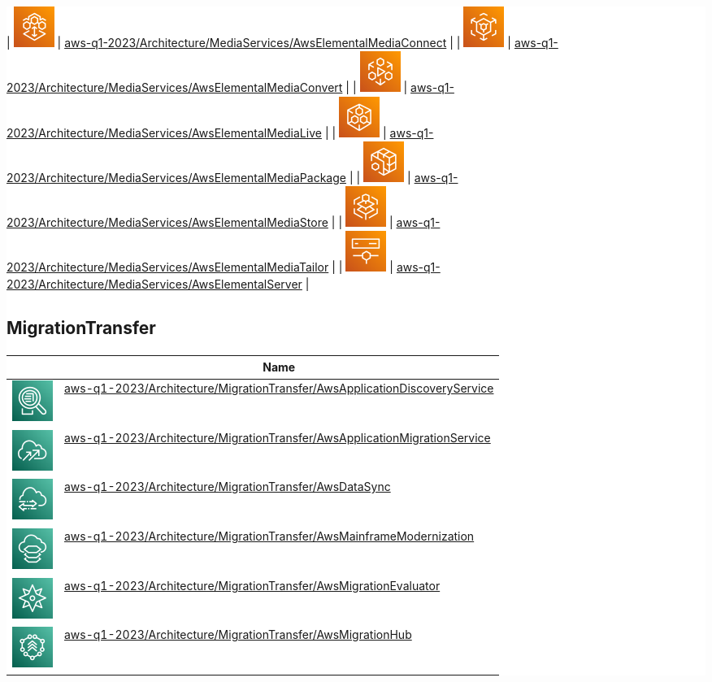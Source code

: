 | ![illustration of aws-q1-2023/Architecture/MediaServices/AwsElementalMediaConnect](../../aws-q1-2023/Architecture/MediaServices/AwsElementalMediaConnect.png) | [aws-q1-2023/Architecture/MediaServices/AwsElementalMediaConnect](../../aws-q1-2023/Architecture/MediaServices/AwsElementalMediaConnect.md) |
| ![illustration of aws-q1-2023/Architecture/MediaServices/AwsElementalMediaConvert](../../aws-q1-2023/Architecture/MediaServices/AwsElementalMediaConvert.png) | [aws-q1-2023/Architecture/MediaServices/AwsElementalMediaConvert](../../aws-q1-2023/Architecture/MediaServices/AwsElementalMediaConvert.md) |
| ![illustration of aws-q1-2023/Architecture/MediaServices/AwsElementalMediaLive](../../aws-q1-2023/Architecture/MediaServices/AwsElementalMediaLive.png) | [aws-q1-2023/Architecture/MediaServices/AwsElementalMediaLive](../../aws-q1-2023/Architecture/MediaServices/AwsElementalMediaLive.md) |
| ![illustration of aws-q1-2023/Architecture/MediaServices/AwsElementalMediaPackage](../../aws-q1-2023/Architecture/MediaServices/AwsElementalMediaPackage.png) | [aws-q1-2023/Architecture/MediaServices/AwsElementalMediaPackage](../../aws-q1-2023/Architecture/MediaServices/AwsElementalMediaPackage.md) |
| ![illustration of aws-q1-2023/Architecture/MediaServices/AwsElementalMediaStore](../../aws-q1-2023/Architecture/MediaServices/AwsElementalMediaStore.png) | [aws-q1-2023/Architecture/MediaServices/AwsElementalMediaStore](../../aws-q1-2023/Architecture/MediaServices/AwsElementalMediaStore.md) |
| ![illustration of aws-q1-2023/Architecture/MediaServices/AwsElementalMediaTailor](../../aws-q1-2023/Architecture/MediaServices/AwsElementalMediaTailor.png) | [aws-q1-2023/Architecture/MediaServices/AwsElementalMediaTailor](../../aws-q1-2023/Architecture/MediaServices/AwsElementalMediaTailor.md) |
| ![illustration of aws-q1-2023/Architecture/MediaServices/AwsElementalServer](../../aws-q1-2023/Architecture/MediaServices/AwsElementalServer.png) | [aws-q1-2023/Architecture/MediaServices/AwsElementalServer](../../aws-q1-2023/Architecture/MediaServices/AwsElementalServer.md) |

<span id="family-migrationtransfer"></span>
## MigrationTransfer
| |Name|
|:---:|---|
| ![illustration of aws-q1-2023/Architecture/MigrationTransfer/AwsApplicationDiscoveryService](../../aws-q1-2023/Architecture/MigrationTransfer/AwsApplicationDiscoveryService.png) | [aws-q1-2023/Architecture/MigrationTransfer/AwsApplicationDiscoveryService](../../aws-q1-2023/Architecture/MigrationTransfer/AwsApplicationDiscoveryService.md) |
| ![illustration of aws-q1-2023/Architecture/MigrationTransfer/AwsApplicationMigrationService](../../aws-q1-2023/Architecture/MigrationTransfer/AwsApplicationMigrationService.png) | [aws-q1-2023/Architecture/MigrationTransfer/AwsApplicationMigrationService](../../aws-q1-2023/Architecture/MigrationTransfer/AwsApplicationMigrationService.md) |
| ![illustration of aws-q1-2023/Architecture/MigrationTransfer/AwsDataSync](../../aws-q1-2023/Architecture/MigrationTransfer/AwsDataSync.png) | [aws-q1-2023/Architecture/MigrationTransfer/AwsDataSync](../../aws-q1-2023/Architecture/MigrationTransfer/AwsDataSync.md) |
| ![illustration of aws-q1-2023/Architecture/MigrationTransfer/AwsMainframeModernization](../../aws-q1-2023/Architecture/MigrationTransfer/AwsMainframeModernization.png) | [aws-q1-2023/Architecture/MigrationTransfer/AwsMainframeModernization](../../aws-q1-2023/Architecture/MigrationTransfer/AwsMainframeModernization.md) |
| ![illustration of aws-q1-2023/Architecture/MigrationTransfer/AwsMigrationEvaluator](../../aws-q1-2023/Architecture/MigrationTransfer/AwsMigrationEvaluator.png) | [aws-q1-2023/Architecture/MigrationTransfer/AwsMigrationEvaluator](../../aws-q1-2023/Architecture/MigrationTransfer/AwsMigrationEvaluator.md) |
| ![illustration of aws-q1-2023/Architecture/MigrationTransfer/AwsMigrationHub](../../aws-q1-2023/Architecture/MigrationTransfer/AwsMigrationHub.png) | [aws-q1-2023/Architecture/MigrationTransfer/AwsMigrationHub](../../aws-q1-2023/Architecture/MigrationTransfer/AwsMigrationHub.md) |